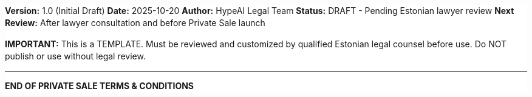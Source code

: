 **Version:** 1.0 (Initial Draft)
**Date:** 2025-10-20
**Author:** HypeAI Legal Team
**Status:** DRAFT - Pending Estonian lawyer review
**Next Review:** After lawyer consultation and before Private Sale launch

**IMPORTANT:** This is a TEMPLATE. Must be reviewed and customized by qualified Estonian legal counsel before use. Do NOT publish or use without legal review.

---

**END OF PRIVATE SALE TERMS & CONDITIONS**
